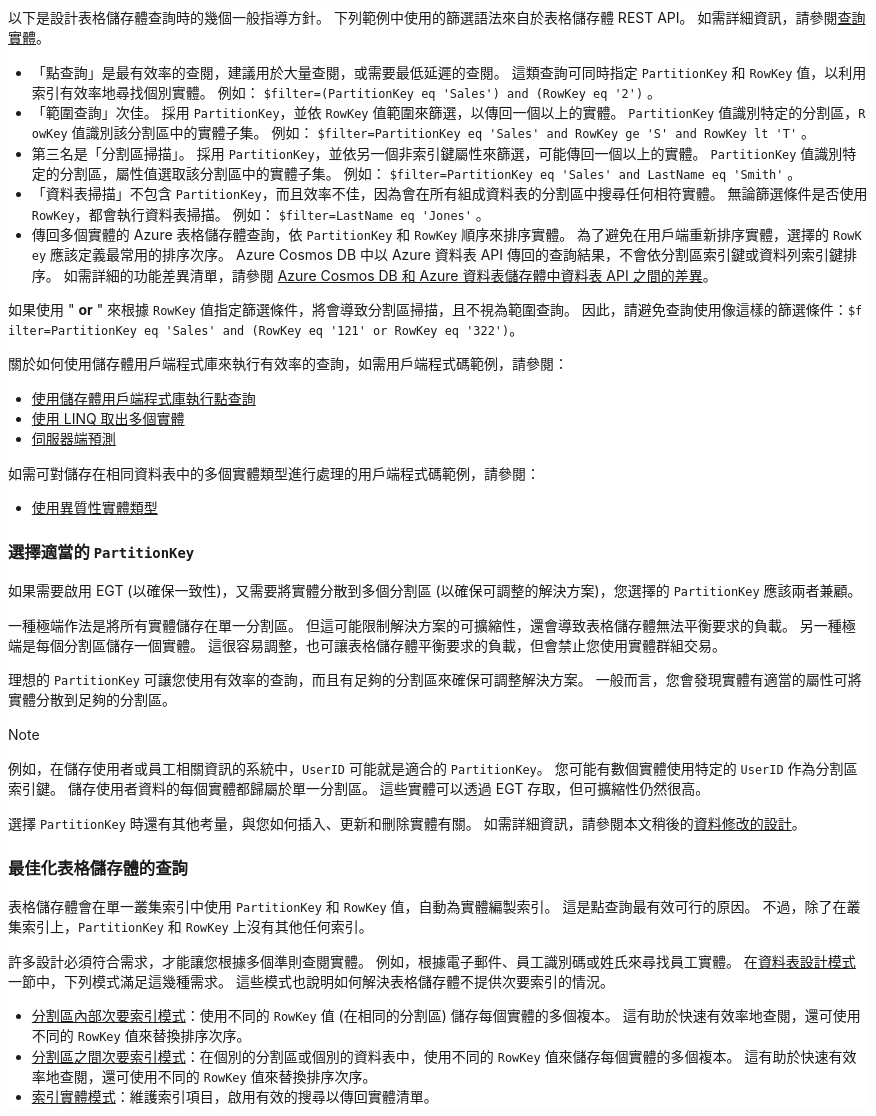 以下是設計表格儲存體查詢時的幾個一般指導方針。 下列範例中使用的篩選語法來自於表格儲存體 REST API。 如需詳細資訊，請參閱[查詢實體](/rest/api/storageservices/Query-Entities)。  

* 「點查詢」是最有效率的查閱，建議用於大量查閱，或需要最低延遲的查閱。 這類查詢可同時指定 `PartitionKey` 和 `RowKey` 值，以利用索引有效率地尋找個別實體。 例如： `$filter=(PartitionKey eq 'Sales') and (RowKey eq '2')` 。  
* 「範圍查詢」次佳。 採用 `PartitionKey`，並依 `RowKey` 值範圍來篩選，以傳回一個以上的實體。 `PartitionKey` 值識別特定的分割區，`RowKey` 值識別該分割區中的實體子集。 例如： `$filter=PartitionKey eq 'Sales' and RowKey ge 'S' and RowKey lt 'T'` 。  
* 第三名是「分割區掃描」。 採用 `PartitionKey`，並依另一個非索引鍵屬性來篩選，可能傳回一個以上的實體。 `PartitionKey` 值識別特定的分割區，屬性值選取該分割區中的實體子集。 例如： `$filter=PartitionKey eq 'Sales' and LastName eq 'Smith'` 。  
* 「資料表掃描」不包含 `PartitionKey`，而且效率不佳，因為會在所有組成資料表的分割區中搜尋任何相符實體。 無論篩選條件是否使用 `RowKey`，都會執行資料表掃描。 例如： `$filter=LastName eq 'Jones'` 。  
* 傳回多個實體的 Azure 表格儲存體查詢，依 `PartitionKey` 和 `RowKey` 順序來排序實體。 為了避免在用戶端重新排序實體，選擇的 `RowKey` 應該定義最常用的排序次序。 Azure Cosmos DB 中以 Azure 資料表 API 傳回的查詢結果，不會依分割區索引鍵或資料列索引鍵排序。 如需詳細的功能差異清單，請參閱 [Azure Cosmos DB 和 Azure 資料表儲存體中資料表 API 之間的差異](table-api-faq.md#table-api-vs-table-storage)。

如果使用 " **or** " 來根據 `RowKey` 值指定篩選條件，將會導致分割區掃描，且不視為範圍查詢。 因此，請避免查詢使用像這樣的篩選條件：`$filter=PartitionKey eq 'Sales' and (RowKey eq '121' or RowKey eq '322')`。  

關於如何使用儲存體用戶端程式庫來執行有效率的查詢，如需用戶端程式碼範例，請參閱：  

* [使用儲存體用戶端程式庫執行點查詢](#run-a-point-query-by-using-the-storage-client-library)
* [使用 LINQ 取出多個實體](#retrieve-multiple-entities-by-using-linq)
* [伺服器端預測](#server-side-projection)  

如需可對儲存在相同資料表中的多個實體類型進行處理的用戶端程式碼範例，請參閱：  

* [使用異質性實體類型](#work-with-heterogeneous-entity-types)  

### <a name="choose-an-appropriate-partitionkey"></a>選擇適當的 `PartitionKey`
如果需要啟用 EGT (以確保一致性)，又需要將實體分散到多個分割區 (以確保可調整的解決方案)，您選擇的 `PartitionKey` 應該兩者兼顧。  

一種極端作法是將所有實體儲存在單一分割區。 但這可能限制解決方案的可擴縮性，還會導致表格儲存體無法平衡要求的負載。 另一種極端是每個分割區儲存一個實體。 這很容易調整，也可讓表格儲存體平衡要求的負載，但會禁止您使用實體群組交易。  

理想的 `PartitionKey` 可讓您使用有效率的查詢，而且有足夠的分割區來確保可調整解決方案。 一般而言，您會發現實體有適當的屬性可將實體分散到足夠的分割區。

> [!NOTE]
> 例如，在儲存使用者或員工相關資訊的系統中，`UserID` 可能就是適合的 `PartitionKey`。 您可能有數個實體使用特定的 `UserID` 作為分割區索引鍵。 儲存使用者資料的每個實體都歸屬於單一分割區。 這些實體可以透過 EGT 存取，但可擴縮性仍然很高。
> 
> 

選擇 `PartitionKey` 時還有其他考量，與您如何插入、更新和刪除實體有關。 如需詳細資訊，請參閱本文稍後的[資料修改的設計](#design-for-data-modification)。  

### <a name="optimize-queries-for-table-storage"></a>最佳化表格儲存體的查詢
表格儲存體會在單一叢集索引中使用 `PartitionKey` 和 `RowKey` 值，自動為實體編製索引。 這是點查詢最有效可行的原因。 不過，除了在叢集索引上，`PartitionKey` 和 `RowKey` 上沒有其他任何索引。

許多設計必須符合需求，才能讓您根據多個準則查閱實體。 例如，根據電子郵件、員工識別碼或姓氏來尋找員工實體。 在[資料表設計模式](#table-design-patterns)一節中，下列模式滿足這幾種需求。 這些模式也說明如何解決表格儲存體不提供次要索引的情況。  

* [分割區內部次要索引模式](#intra-partition-secondary-index-pattern)：使用不同的 `RowKey` 值 (在相同的分割區) 儲存每個實體的多個複本。 這有助於快速有效率地查閱，還可使用不同的 `RowKey` 值來替換排序次序。  
* [分割區之間次要索引模式](#inter-partition-secondary-index-pattern)：在個別的分割區或個別的資料表中，使用不同的 `RowKey` 值來儲存每個實體的多個複本。 這有助於快速有效率地查閱，還可使用不同的 `RowKey` 值來替換排序次序。  
* [索引實體模式](#index-entities-pattern)：維護索引項目，啟用有效的搜尋以傳回實體清單。  
